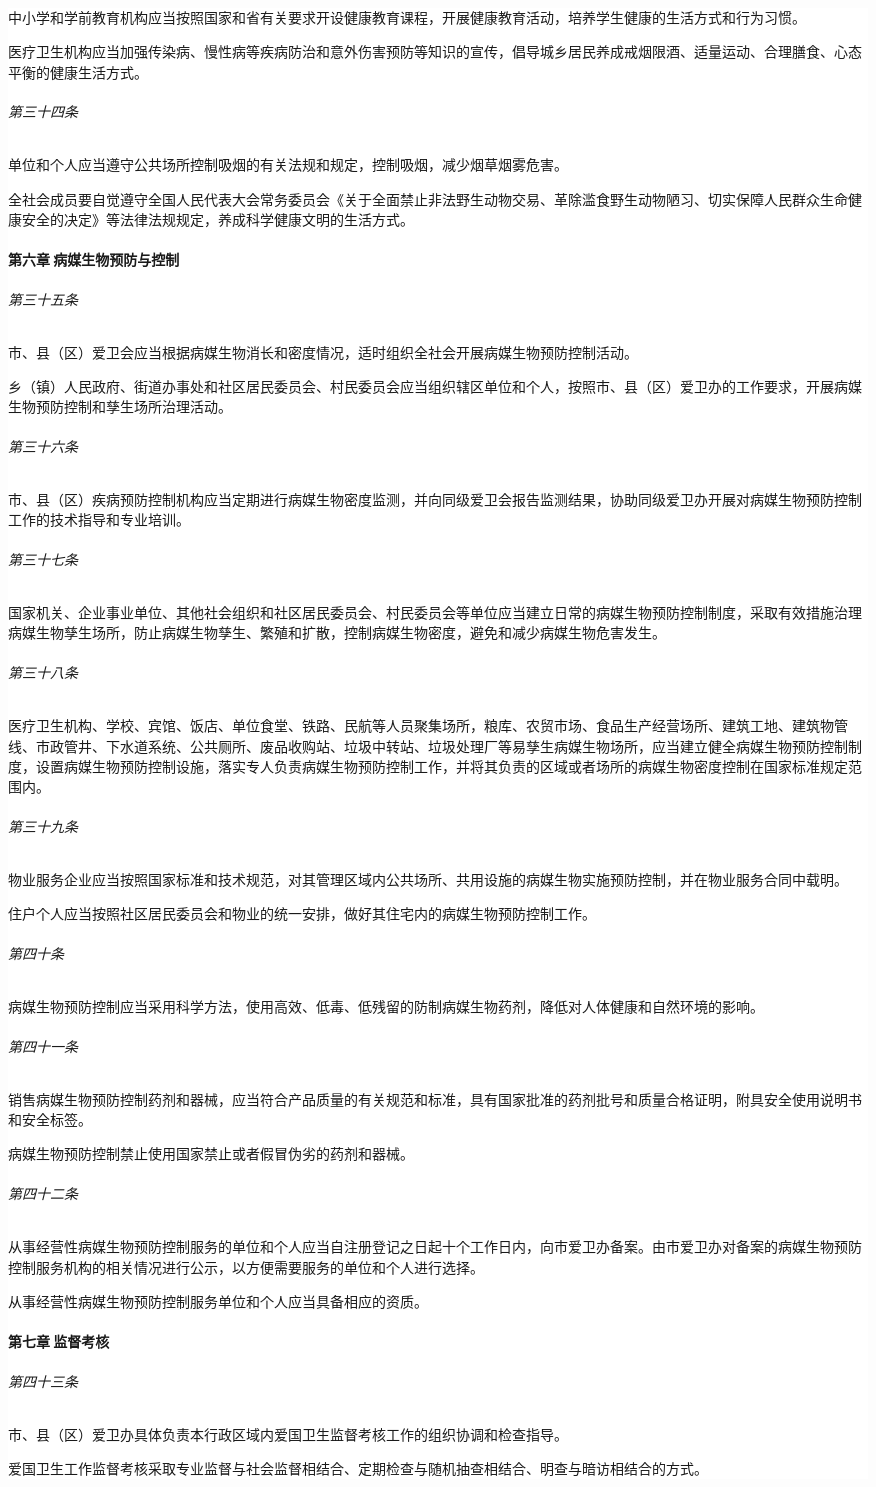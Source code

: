 中小学和学前教育机构应当按照国家和省有关要求开设健康教育课程，开展健康教育活动，培养学生健康的生活方式和行为习惯。

医疗卫生机构应当加强传染病、慢性病等疾病防治和意外伤害预防等知识的宣传，倡导城乡居民养成戒烟限酒、适量运动、合理膳食、心态平衡的健康生活方式。

###### 第三十四条

单位和个人应当遵守公共场所控制吸烟的有关法规和规定，控制吸烟，减少烟草烟雾危害。

全社会成员要自觉遵守全国人民代表大会常务委员会《关于全面禁止非法野生动物交易、革除滥食野生动物陋习、切实保障人民群众生命健康安全的决定》等法律法规规定，养成科学健康文明的生活方式。

#### 第六章 病媒生物预防与控制

###### 第三十五条

市、县（区）爱卫会应当根据病媒生物消长和密度情况，适时组织全社会开展病媒生物预防控制活动。

乡（镇）人民政府、街道办事处和社区居民委员会、村民委员会应当组织辖区单位和个人，按照市、县（区）爱卫办的工作要求，开展病媒生物预防控制和孳生场所治理活动。

###### 第三十六条

市、县（区）疾病预防控制机构应当定期进行病媒生物密度监测，并向同级爱卫会报告监测结果，协助同级爱卫办开展对病媒生物预防控制工作的技术指导和专业培训。

###### 第三十七条

国家机关、企业事业单位、其他社会组织和社区居民委员会、村民委员会等单位应当建立日常的病媒生物预防控制制度，采取有效措施治理病媒生物孳生场所，防止病媒生物孳生、繁殖和扩散，控制病媒生物密度，避免和减少病媒生物危害发生。

###### 第三十八条

医疗卫生机构、学校、宾馆、饭店、单位食堂、铁路、民航等人员聚集场所，粮库、农贸市场、食品生产经营场所、建筑工地、建筑物管线、市政管井、下水道系统、公共厕所、废品收购站、垃圾中转站、垃圾处理厂等易孳生病媒生物场所，应当建立健全病媒生物预防控制制度，设置病媒生物预防控制设施，落实专人负责病媒生物预防控制工作，并将其负责的区域或者场所的病媒生物密度控制在国家标准规定范围内。

###### 第三十九条

物业服务企业应当按照国家标准和技术规范，对其管理区域内公共场所、共用设施的病媒生物实施预防控制，并在物业服务合同中载明。

住户个人应当按照社区居民委员会和物业的统一安排，做好其住宅内的病媒生物预防控制工作。

###### 第四十条

病媒生物预防控制应当采用科学方法，使用高效、低毒、低残留的防制病媒生物药剂，降低对人体健康和自然环境的影响。

###### 第四十一条

销售病媒生物预防控制药剂和器械，应当符合产品质量的有关规范和标准，具有国家批准的药剂批号和质量合格证明，附具安全使用说明书和安全标签。

病媒生物预防控制禁止使用国家禁止或者假冒伪劣的药剂和器械。

###### 第四十二条

从事经营性病媒生物预防控制服务的单位和个人应当自注册登记之日起十个工作日内，向市爱卫办备案。由市爱卫办对备案的病媒生物预防控制服务机构的相关情况进行公示，以方便需要服务的单位和个人进行选择。

从事经营性病媒生物预防控制服务单位和个人应当具备相应的资质。

#### 第七章 监督考核

###### 第四十三条

市、县（区）爱卫办具体负责本行政区域内爱国卫生监督考核工作的组织协调和检查指导。

爱国卫生工作监督考核采取专业监督与社会监督相结合、定期检查与随机抽查相结合、明查与暗访相结合的方式。
